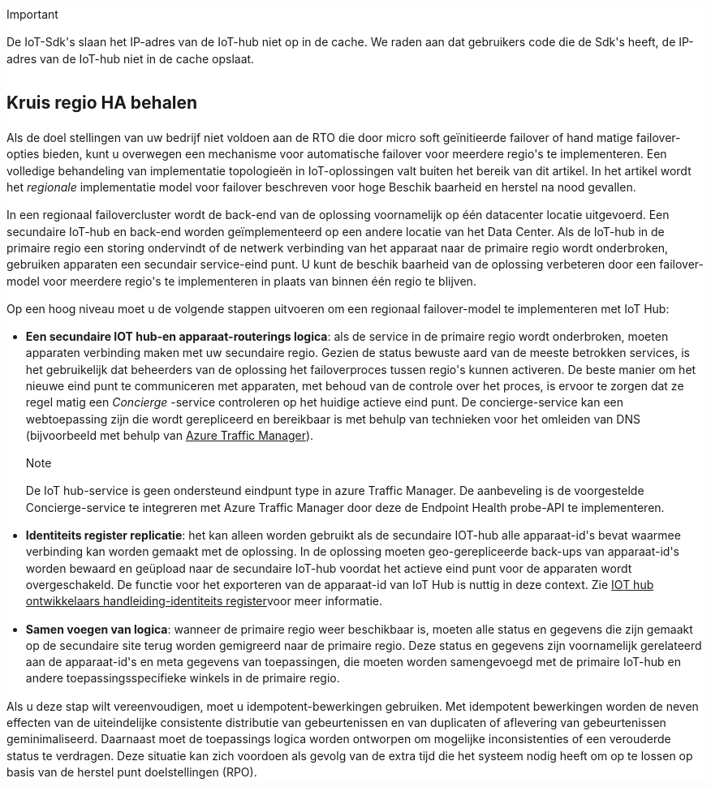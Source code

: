 > [!IMPORTANT]
> De IoT-Sdk's slaan het IP-adres van de IoT-hub niet op in de cache. We raden aan dat gebruikers code die de Sdk's heeft, de IP-adres van de IoT-hub niet in de cache opslaat.

## <a name="achieve-cross-region-ha"></a>Kruis regio HA behalen

Als de doel stellingen van uw bedrijf niet voldoen aan de RTO die door micro soft geïnitieerde failover of hand matige failover-opties bieden, kunt u overwegen een mechanisme voor automatische failover voor meerdere regio's te implementeren.
Een volledige behandeling van implementatie topologieën in IoT-oplossingen valt buiten het bereik van dit artikel. In het artikel wordt het *regionale* implementatie model voor failover beschreven voor hoge Beschik baarheid en herstel na nood gevallen.

In een regionaal failovercluster wordt de back-end van de oplossing voornamelijk op één datacenter locatie uitgevoerd. Een secundaire IoT-hub en back-end worden geïmplementeerd op een andere locatie van het Data Center. Als de IoT-hub in de primaire regio een storing ondervindt of de netwerk verbinding van het apparaat naar de primaire regio wordt onderbroken, gebruiken apparaten een secundair service-eind punt. U kunt de beschik baarheid van de oplossing verbeteren door een failover-model voor meerdere regio's te implementeren in plaats van binnen één regio te blijven. 

Op een hoog niveau moet u de volgende stappen uitvoeren om een regionaal failover-model te implementeren met IoT Hub:

* **Een secundaire IOT hub-en apparaat-routerings logica**: als de service in de primaire regio wordt onderbroken, moeten apparaten verbinding maken met uw secundaire regio. Gezien de status bewuste aard van de meeste betrokken services, is het gebruikelijk dat beheerders van de oplossing het failoverproces tussen regio's kunnen activeren. De beste manier om het nieuwe eind punt te communiceren met apparaten, met behoud van de controle over het proces, is ervoor te zorgen dat ze regel matig een *Concierge* -service controleren op het huidige actieve eind punt. De concierge-service kan een webtoepassing zijn die wordt gerepliceerd en bereikbaar is met behulp van technieken voor het omleiden van DNS (bijvoorbeeld met behulp van [Azure Traffic Manager](../traffic-manager/traffic-manager-overview.md)).

   > [!NOTE]
   > De IoT hub-service is geen ondersteund eindpunt type in azure Traffic Manager. De aanbeveling is de voorgestelde Concierge-service te integreren met Azure Traffic Manager door deze de Endpoint Health probe-API te implementeren.

* **Identiteits register replicatie**: het kan alleen worden gebruikt als de secundaire IOT-hub alle apparaat-id's bevat waarmee verbinding kan worden gemaakt met de oplossing. In de oplossing moeten geo-gerepliceerde back-ups van apparaat-id's worden bewaard en geüpload naar de secundaire IoT-hub voordat het actieve eind punt voor de apparaten wordt overgeschakeld. De functie voor het exporteren van de apparaat-id van IoT Hub is nuttig in deze context. Zie [IOT hub ontwikkelaars handleiding-identiteits register](iot-hub-devguide-identity-registry.md)voor meer informatie.

* **Samen voegen van logica**: wanneer de primaire regio weer beschikbaar is, moeten alle status en gegevens die zijn gemaakt op de secundaire site terug worden gemigreerd naar de primaire regio. Deze status en gegevens zijn voornamelijk gerelateerd aan de apparaat-id's en meta gegevens van toepassingen, die moeten worden samengevoegd met de primaire IoT-hub en andere toepassingsspecifieke winkels in de primaire regio. 

Als u deze stap wilt vereenvoudigen, moet u idempotent-bewerkingen gebruiken. Met idempotent bewerkingen worden de neven effecten van de uiteindelijke consistente distributie van gebeurtenissen en van duplicaten of aflevering van gebeurtenissen geminimaliseerd. Daarnaast moet de toepassings logica worden ontworpen om mogelijke inconsistenties of een verouderde status te verdragen. Deze situatie kan zich voordoen als gevolg van de extra tijd die het systeem nodig heeft om op te lossen op basis van de herstel punt doelstellingen (RPO).
